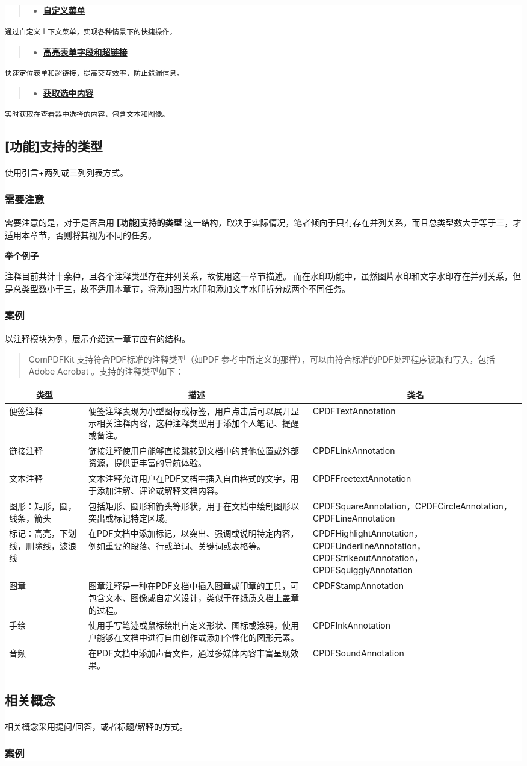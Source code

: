 >- [**自定义菜单**](#自定义菜单)
>    
    通过自定义上下文菜单，实现各种情景下的快捷操作。
>    
>- [**高亮表单字段和超链接**](#高亮表单字段和超链接)
>    
    快速定位表单和超链接，提高交互效率，防止遗漏信息。
>    
>- [**获取选中内容**](#获取选中内容)
>    
    实时获取在查看器中选择的内容，包含文本和图像。

## [功能]支持的类型

使用引言+两列或三列列表方式。
 
### 需要注意

需要注意的是，对于是否启用 **[功能]支持的类型** 这一结构，取决于实际情况，笔者倾向于只有存在并列关系，而且总类型数大于等于三，才适用本章节，否则将其视为不同的任务。

**举个例子**

注释目前共计十余种，且各个注释类型存在并列关系，故使用这一章节描述。
而在水印功能中，虽然图片水印和文字水印存在并列关系，但是总类型数小于三，故不适用本章节，将添加图片水印和添加文字水印拆分成两个不同任务。

### 案例

以注释模块为例，展示介绍这一章节应有的结构。

> ComPDFKit 支持符合PDF标准的注释类型（如PDF 参考中所定义的那样），可以由符合标准的PDF处理程序读取和写⼊，包括 Adobe Acrobat 。支持的注释类型如下：

|类型|描述|类名|
|---|---|---|
|便签注释|便签注释表现为小型图标或标签，用户点击后可以展开显示相关注释内容，这种注释类型用于添加个人笔记、提醒或备注。|CPDFTextAnnotation|
|链接注释|链接注释使用户能够直接跳转到文档中的其他位置或外部资源，提供更丰富的导航体验。|CPDFLinkAnnotation|
|文本注释|文本注释允许用户在PDF文档中插入自由格式的文字，用于添加注解、评论或解释文档内容。|CPDFFreetextAnnotation|
|图形：矩形，圆，线条，箭头|包括矩形、圆形和箭头等形状，用于在文档中绘制图形以突出或标记特定区域。|CPDFSquareAnnotation，CPDFCircleAnnotation，CPDFLineAnnotation|
|标记：高亮，下划线，删除线，波浪线|在PDF文档中添加标记，以突出、强调或说明特定内容，例如重要的段落、行或单词、关键词或表格等。|CPDFHighlightAnnotation，CPDFUnderlineAnnotation，CPDFStrikeoutAnnotation，CPDFSquigglyAnnotation|
|图章|图章注释是一种在PDF文档中插入图章或印章的工具，可包含文本、图像或自定义设计，类似于在纸质文档上盖章的过程。|CPDFStampAnnotation|
|手绘|使用手写笔迹或鼠标绘制自定义形状、图标或涂鸦，使用户能够在文档中进行自由创作或添加个性化的图形元素。|CPDFInkAnnotation|
|音频|在PDF文档中添加声音文件，通过多媒体内容丰富呈现效果。|CPDFSoundAnnotation|

## 相关概念

相关概念采用提问/回答，或者标题/解释的方式。

### 案例
